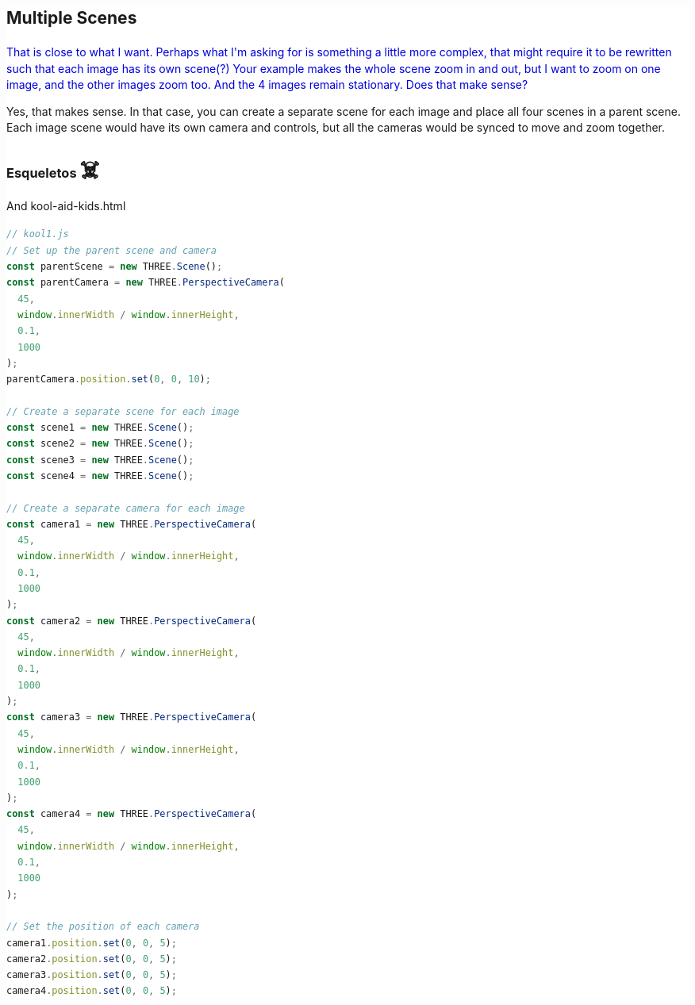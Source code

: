 ## Multiple Scenes

<span style="color:#0000dd;">That is close to what I want.  Perhaps what I'm asking for is something a little more complex, that might require it to be rewritten such that each image has its own scene(?)  Your example makes the whole scene zoom in and out, but I want to zoom on one image, and the other images zoom too.  And the 4 images remain stationary.  Does that make sense?</span>

Yes, that makes sense. In that case, you can create a separate scene for each image and place all four scenes in a parent scene. Each image scene would have its own camera and controls, but all the cameras would be synced to move and zoom together.

### Esqueletos <span style="font-size:27px;">☠️</span>

And kool-aid-kids.html

```javascript
// kool1.js
// Set up the parent scene and camera
const parentScene = new THREE.Scene();
const parentCamera = new THREE.PerspectiveCamera(
  45,
  window.innerWidth / window.innerHeight,
  0.1,
  1000
);
parentCamera.position.set(0, 0, 10);

// Create a separate scene for each image
const scene1 = new THREE.Scene();
const scene2 = new THREE.Scene();
const scene3 = new THREE.Scene();
const scene4 = new THREE.Scene();

// Create a separate camera for each image
const camera1 = new THREE.PerspectiveCamera(
  45,
  window.innerWidth / window.innerHeight,
  0.1,
  1000
);
const camera2 = new THREE.PerspectiveCamera(
  45,
  window.innerWidth / window.innerHeight,
  0.1,
  1000
);
const camera3 = new THREE.PerspectiveCamera(
  45,
  window.innerWidth / window.innerHeight,
  0.1,
  1000
);
const camera4 = new THREE.PerspectiveCamera(
  45,
  window.innerWidth / window.innerHeight,
  0.1,
  1000
);

// Set the position of each camera
camera1.position.set(0, 0, 5);
camera2.position.set(0, 0, 5);
camera3.position.set(0, 0, 5);
camera4.position.set(0, 0, 5);
```